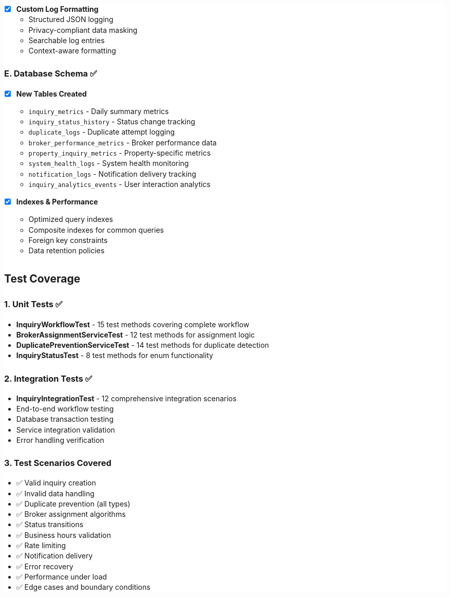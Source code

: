 -   [x] **Custom Log Formatting**
    -   Structured JSON logging
    -   Privacy-compliant data masking
    -   Searchable log entries
    -   Context-aware formatting

### E. Database Schema ✅

-   [x] **New Tables Created**

    -   `inquiry_metrics` - Daily summary metrics
    -   `inquiry_status_history` - Status change tracking
    -   `duplicate_logs` - Duplicate attempt logging
    -   `broker_performance_metrics` - Broker performance data
    -   `property_inquiry_metrics` - Property-specific metrics
    -   `system_health_logs` - System health monitoring
    -   `notification_logs` - Notification delivery tracking
    -   `inquiry_analytics_events` - User interaction analytics

-   [x] **Indexes & Performance**
    -   Optimized query indexes
    -   Composite indexes for common queries
    -   Foreign key constraints
    -   Data retention policies

## Test Coverage

### 1. Unit Tests ✅

-   **InquiryWorkflowTest** - 15 test methods covering complete workflow
-   **BrokerAssignmentServiceTest** - 12 test methods for assignment logic
-   **DuplicatePreventionServiceTest** - 14 test methods for duplicate detection
-   **InquiryStatusTest** - 8 test methods for enum functionality

### 2. Integration Tests ✅

-   **InquiryIntegrationTest** - 12 comprehensive integration scenarios
-   End-to-end workflow testing
-   Database transaction testing
-   Service integration validation
-   Error handling verification

### 3. Test Scenarios Covered

-   ✅ Valid inquiry creation
-   ✅ Invalid data handling
-   ✅ Duplicate prevention (all types)
-   ✅ Broker assignment algorithms
-   ✅ Status transitions
-   ✅ Business hours validation
-   ✅ Rate limiting
-   ✅ Notification delivery
-   ✅ Error recovery
-   ✅ Performance under load
-   ✅ Edge cases and boundary conditions
